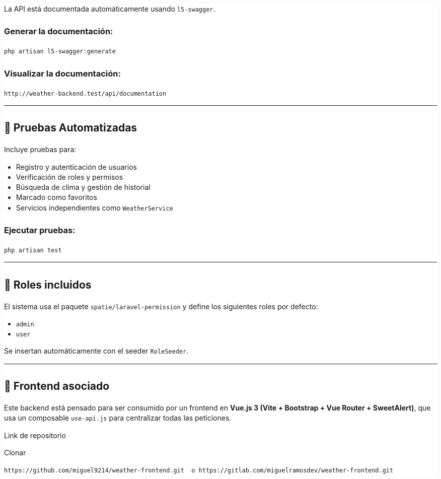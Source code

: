 La API está documentada automáticamente usando `l5-swagger`.

### Generar la documentación:

```bash
php artisan l5-swagger:generate
```

### Visualizar la documentación:

```
http://weather-backend.test/api/documentation
```

---

## 🧪 Pruebas Automatizadas

Incluye pruebas para:

- Registro y autenticación de usuarios
- Verificación de roles y permisos
- Búsqueda de clima y gestión de historial
- Marcado como favoritos
- Servicios independientes como `WeatherService`

### Ejecutar pruebas:

```bash
php artisan test
```

---

## 🔐 Roles incluidos

El sistema usa el paquete `spatie/laravel-permission` y define los siguientes roles por defecto:

- `admin`
- `user`

Se insertan automáticamente con el seeder `RoleSeeder`.

---

## 🧩 Frontend asociado

Este backend está pensado para ser consumido por un frontend en **Vue.js 3 (Vite + Bootstrap + Vue Router + SweetAlert)**, que usa un composable `use-api.js` para centralizar todas las peticiones.

Link de repositorio

Clonar

```bash
https://github.com/miguel9214/weather-frontend.git  o https://gitlab.com/miguelramosdev/weather-frontend.git

```
